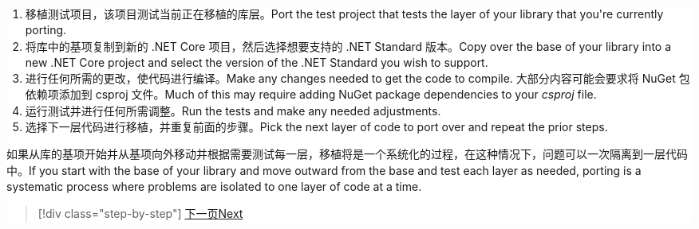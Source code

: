 1. <span data-ttu-id="be3de-204">移植测试项目，该项目测试当前正在移植的库层。</span><span class="sxs-lookup"><span data-stu-id="be3de-204">Port the test project that tests the layer of your library that you're currently porting.</span></span>
1. <span data-ttu-id="be3de-205">将库中的基项复制到新的 .NET Core 项目，然后选择想要支持的 .NET Standard 版本。</span><span class="sxs-lookup"><span data-stu-id="be3de-205">Copy over the base of your library into a new .NET Core project and select the version of the .NET Standard you wish to support.</span></span>
1. <span data-ttu-id="be3de-206">进行任何所需的更改，使代码进行编译。</span><span class="sxs-lookup"><span data-stu-id="be3de-206">Make any changes needed to get the code to compile.</span></span> <span data-ttu-id="be3de-207">大部分内容可能会要求将 NuGet 包依赖项添加到 csproj  文件。</span><span class="sxs-lookup"><span data-stu-id="be3de-207">Much of this may require adding NuGet package dependencies to your *csproj* file.</span></span>
1. <span data-ttu-id="be3de-208">运行测试并进行任何所需调整。</span><span class="sxs-lookup"><span data-stu-id="be3de-208">Run the tests and make any needed adjustments.</span></span>
1. <span data-ttu-id="be3de-209">选择下一层代码进行移植，并重复前面的步骤。</span><span class="sxs-lookup"><span data-stu-id="be3de-209">Pick the next layer of code to port over and repeat the prior steps.</span></span>

<span data-ttu-id="be3de-210">如果从库的基项开始并从基项向外移动并根据需要测试每一层，移植将是一个系统化的过程，在这种情况下，问题可以一次隔离到一层代码中。</span><span class="sxs-lookup"><span data-stu-id="be3de-210">If you start with the base of your library and move outward from the base and test each layer as needed, porting is a systematic process where problems are isolated to one layer of code at a time.</span></span>

>[!div class="step-by-step"]
>[<span data-ttu-id="be3de-211">下一页</span><span class="sxs-lookup"><span data-stu-id="be3de-211">Next</span></span>](project-structure.md)
